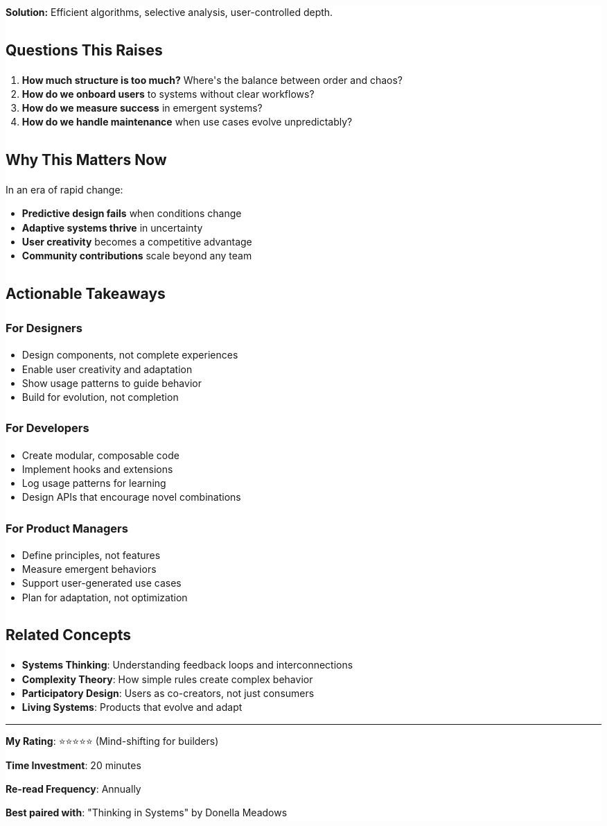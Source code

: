 **Solution:** Efficient algorithms, selective analysis, user-controlled depth.

## Questions This Raises

1. **How much structure is too much?** Where's the balance between order and chaos?
2. **How do we onboard users** to systems without clear workflows?
3. **How do we measure success** in emergent systems?
4. **How do we handle maintenance** when use cases evolve unpredictably?

## Why This Matters Now

In an era of rapid change:
- **Predictive design fails** when conditions change
- **Adaptive systems thrive** in uncertainty
- **User creativity** becomes a competitive advantage
- **Community contributions** scale beyond any team

## Actionable Takeaways

### For Designers
- Design components, not complete experiences
- Enable user creativity and adaptation
- Show usage patterns to guide behavior
- Build for evolution, not completion

### For Developers
- Create modular, composable code
- Implement hooks and extensions
- Log usage patterns for learning
- Design APIs that encourage novel combinations

### For Product Managers
- Define principles, not features
- Measure emergent behaviors
- Support user-generated use cases
- Plan for adaptation, not optimization

## Related Concepts

- **Systems Thinking**: Understanding feedback loops and interconnections
- **Complexity Theory**: How simple rules create complex behavior
- **Participatory Design**: Users as co-creators, not just consumers
- **Living Systems**: Products that evolve and adapt

---

**My Rating**: ⭐⭐⭐⭐⭐ (Mind-shifting for builders)

**Time Investment**: 20 minutes

**Re-read Frequency**: Annually

**Best paired with**: "Thinking in Systems" by Donella Meadows